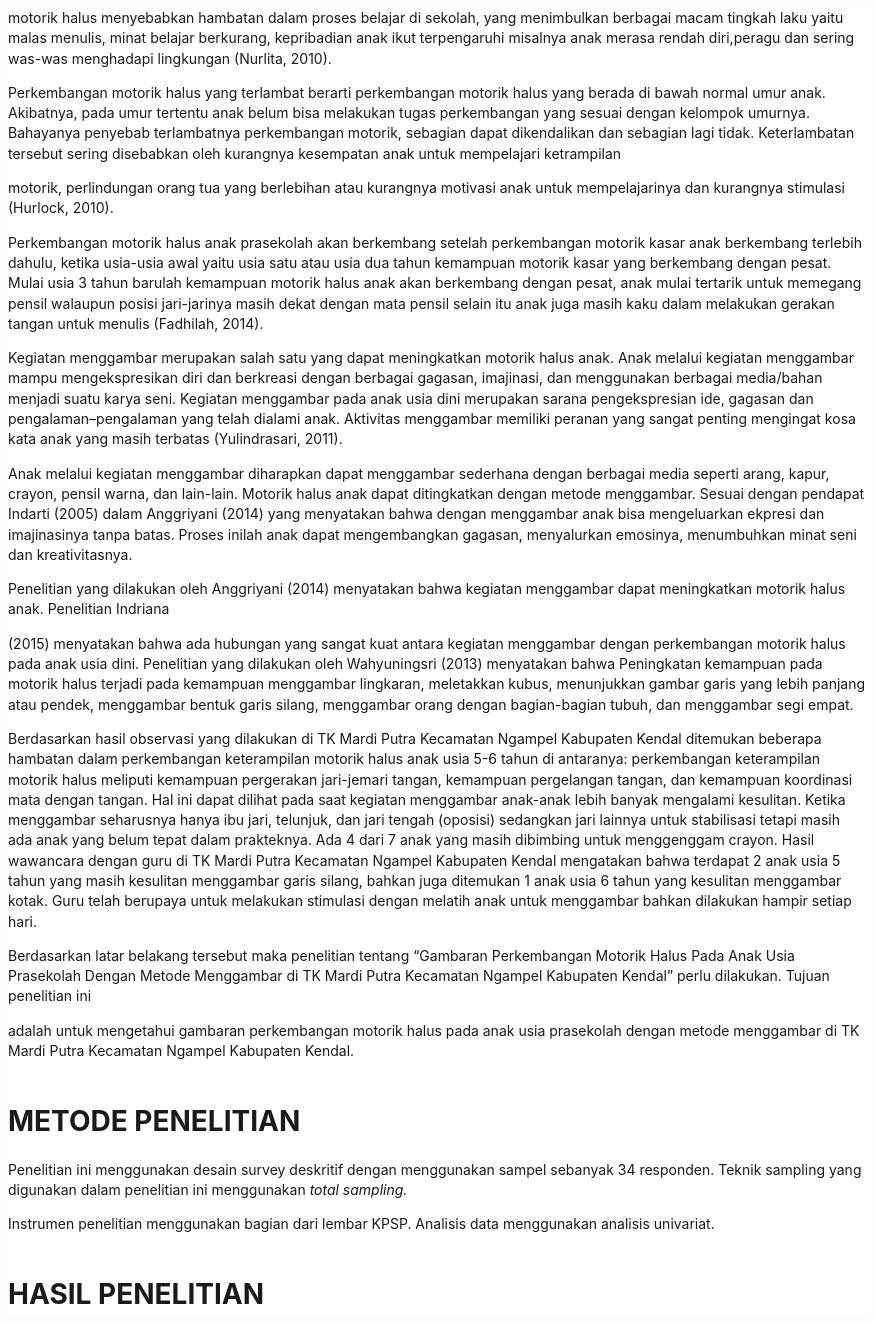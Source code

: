 <p><span class="font5">motorik halus menyebabkan hambatan dalam proses belajar di sekolah, yang menimbulkan berbagai macam tingkah laku yaitu malas menulis, minat belajar berkurang, kepribadian anak ikut terpengaruhi misalnya anak merasa rendah diri,peragu dan sering was-was menghadapi lingkungan (Nurlita, 2010).</span></p>
<p><span class="font5">Perkembangan motorik halus yang terlambat berarti perkembangan motorik halus yang berada di bawah normal umur anak. Akibatnya, pada umur tertentu anak belum bisa melakukan tugas perkembangan yang sesuai dengan kelompok umurnya. Bahayanya penyebab terlambatnya perkembangan motorik, sebagian dapat dikendalikan dan sebagian lagi tidak. Keterlambatan tersebut sering disebabkan oleh kurangnya kesempatan anak untuk mempelajari ketrampilan</span></p>
<p><span class="font5">motorik, perlindungan orang tua yang berlebihan atau kurangnya motivasi anak untuk mempelajarinya dan kurangnya stimulasi (Hurlock, 2010).</span></p>
<p><span class="font5">Perkembangan motorik halus anak prasekolah akan berkembang setelah perkembangan motorik kasar anak berkembang terlebih dahulu, ketika usia-usia awal yaitu usia satu atau usia dua tahun kemampuan motorik kasar yang berkembang dengan pesat. Mulai usia 3 tahun barulah kemampuan motorik halus anak akan berkembang dengan pesat, anak mulai tertarik untuk memegang pensil walaupun posisi jari-jarinya masih dekat dengan mata pensil selain itu anak juga masih kaku dalam melakukan gerakan tangan untuk menulis (Fadhilah, 2014).</span></p>
<p><span class="font5">Kegiatan menggambar merupakan salah satu yang dapat meningkatkan motorik halus anak. Anak melalui kegiatan menggambar mampu mengekspresikan diri dan berkreasi dengan berbagai gagasan, imajinasi, dan menggunakan berbagai media/bahan menjadi suatu karya seni. Kegiatan menggambar pada anak usia dini merupakan sarana pengekspresian ide, gagasan dan pengalaman–pengalaman yang telah dialami anak. Aktivitas menggambar memiliki peranan yang sangat penting mengingat kosa kata anak yang masih terbatas (Yulindrasari, 2011).</span></p>
<p><span class="font5">Anak melalui kegiatan menggambar diharapkan dapat menggambar sederhana dengan berbagai media seperti arang, kapur, crayon, pensil warna, dan lain-lain. Motorik halus anak dapat ditingkatkan dengan metode menggambar. Sesuai dengan pendapat Indarti (2005) dalam Anggriyani (2014) yang menyatakan bahwa dengan menggambar anak bisa mengeluarkan ekpresi dan imajinasinya tanpa batas. Proses inilah anak dapat mengembangkan gagasan, menyalurkan emosinya, menumbuhkan minat seni dan kreativitasnya.</span></p>
<p><span class="font5">Penelitian yang dilakukan oleh Anggriyani (2014) menyatakan bahwa kegiatan menggambar dapat meningkatkan motorik halus anak. Penelitian Indriana</span></p>
<p><span class="font5">(2015) menyatakan bahwa ada hubungan yang sangat kuat antara kegiatan menggambar dengan perkembangan motorik halus pada anak usia dini. Penelitian yang dilakukan oleh Wahyuningsri (2013) menyatakan bahwa Peningkatan kemampuan pada motorik halus terjadi pada kemampuan menggambar lingkaran, meletakkan kubus, menunjukkan gambar garis yang lebih panjang atau pendek, menggambar bentuk garis silang, menggambar orang dengan bagian-bagian tubuh, dan menggambar segi empat.</span></p>
<p><span class="font5">Berdasarkan hasil observasi yang dilakukan di TK Mardi Putra Kecamatan Ngampel Kabupaten Kendal ditemukan beberapa hambatan dalam perkembangan keterampilan motorik halus anak usia 5-6 tahun di antaranya: perkembangan keterampilan motorik halus meliputi kemampuan pergerakan jari-jemari tangan, kemampuan pergelangan tangan, dan kemampuan koordinasi mata dengan tangan. Hal ini dapat dilihat pada saat kegiatan menggambar anak-anak lebih banyak mengalami kesulitan. Ketika menggambar seharusnya hanya ibu jari, telunjuk, dan jari tengah (oposisi) sedangkan jari lainnya untuk stabilisasi tetapi masih ada anak yang belum tepat dalam prakteknya. Ada 4 dari 7 anak yang masih dibimbing untuk menggenggam crayon. Hasil wawancara dengan guru di TK Mardi Putra Kecamatan Ngampel Kabupaten Kendal mengatakan bahwa terdapat 2 anak usia 5 tahun yang masih kesulitan menggambar garis silang, bahkan juga ditemukan 1 anak usia 6 tahun yang kesulitan menggambar kotak. Guru telah berupaya untuk melakukan stimulasi dengan melatih anak untuk menggambar bahkan dilakukan hampir setiap hari.</span></p>
<p><span class="font5">Berdasarkan latar belakang tersebut maka penelitian tentang “Gambaran Perkembangan Motorik Halus Pada Anak Usia Prasekolah Dengan Metode Menggambar di TK Mardi Putra Kecamatan Ngampel Kabupaten Kendal” perlu dilakukan. Tujuan penelitian ini</span></p>
<p><span class="font5">adalah untuk mengetahui gambaran perkembangan motorik halus pada anak usia prasekolah dengan metode menggambar di TK Mardi Putra Kecamatan Ngampel Kabupaten Kendal.</span></p>
<h1><a name="bookmark4"></a><span class="font5" style="font-weight:bold;"><a name="bookmark5"></a>METODE PENELITIAN</span></h1>
<p><span class="font5">Penelitian ini menggunakan desain survey deskritif dengan menggunakan sampel sebanyak 34 responden. Teknik sampling yang digunakan dalam penelitian ini menggunakan </span><span class="font5" style="font-style:italic;">total sampling.</span></p>
<p><span class="font5">Instrumen penelitian menggunakan bagian dari lembar KPSP. Analisis data menggunakan analisis univariat.</span></p>
<h1><a name="bookmark6"></a><span class="font5" style="font-weight:bold;"><a name="bookmark7"></a>HASIL PENELITIAN</span></h1>